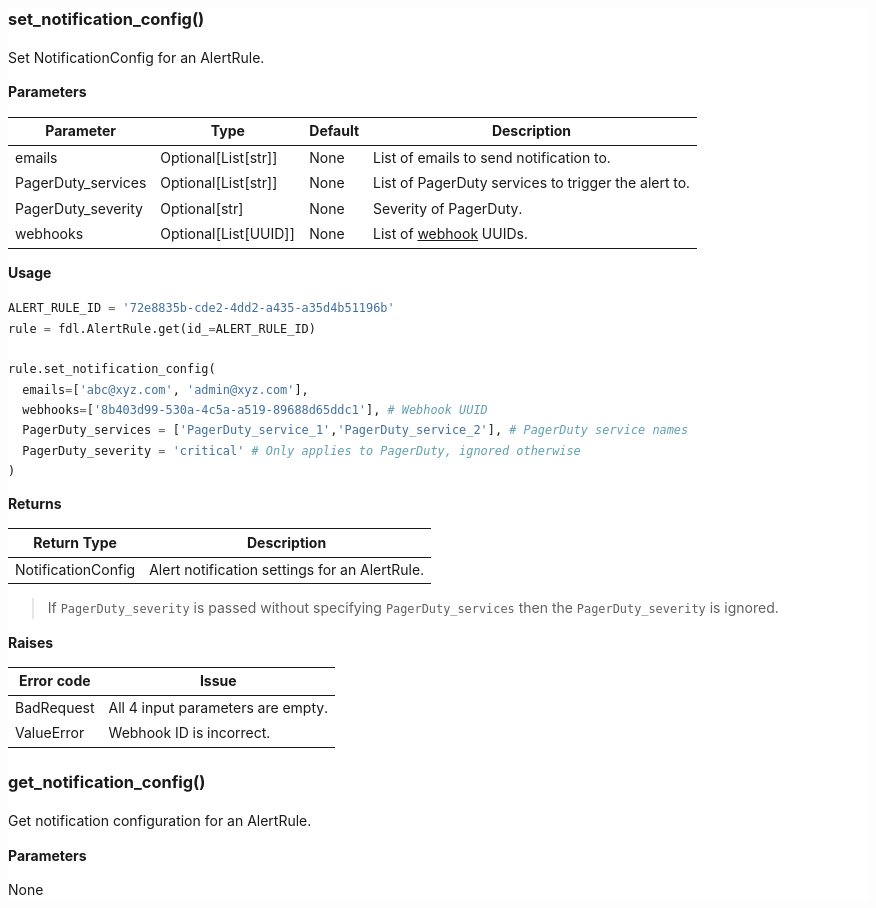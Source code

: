 ### set\_notification\_config()

Set NotificationConfig for an AlertRule.

**Parameters**

| Parameter           | Type                   | Default | Description                                                |
| ------------------- | ---------------------- | ------- | ---------------------------------------------------------- |
| emails              | Optional\[List\[str]]  | None    | List of emails to send notification to.                    |
| PagerDuty\_services | Optional\[List\[str]]  | None    | List of PagerDuty services to trigger the alert to.        |
| PagerDuty\_severity | Optional\[str]         | None    | Severity of PagerDuty.                                     |
| webhooks            | Optional\[List\[UUID]] | None    | List of [webhook](api-methods-30.md#webhook-object) UUIDs. |

**Usage**

```python
ALERT_RULE_ID = '72e8835b-cde2-4dd2-a435-a35d4b51196b'
rule = fdl.AlertRule.get(id_=ALERT_RULE_ID)

rule.set_notification_config(
  emails=['abc@xyz.com', 'admin@xyz.com'],
  webhooks=['8b403d99-530a-4c5a-a519-89688d65ddc1'], # Webhook UUID
  PagerDuty_services = ['PagerDuty_service_1','PagerDuty_service_2'], # PagerDuty service names
  PagerDuty_severity = 'critical' # Only applies to PagerDuty, ignored otherwise
)

```

**Returns**

| Return Type                                                | Description                            |
| ---------------------------------------------------------- | -------------------------------------- |
| NotificationConfig                                         | Alert notification settings for an AlertRule. |

> If `PagerDuty_severity` is passed without specifying `PagerDuty_services` then the `PagerDuty_severity` is ignored.

**Raises**

| Error code | Issue                             |
| ---------- | --------------------------------- |
| BadRequest | All 4 input parameters are empty. |
| ValueError | Webhook ID is incorrect.          |

### get\_notification\_config()

Get notification configuration for an AlertRule.

**Parameters**

None
